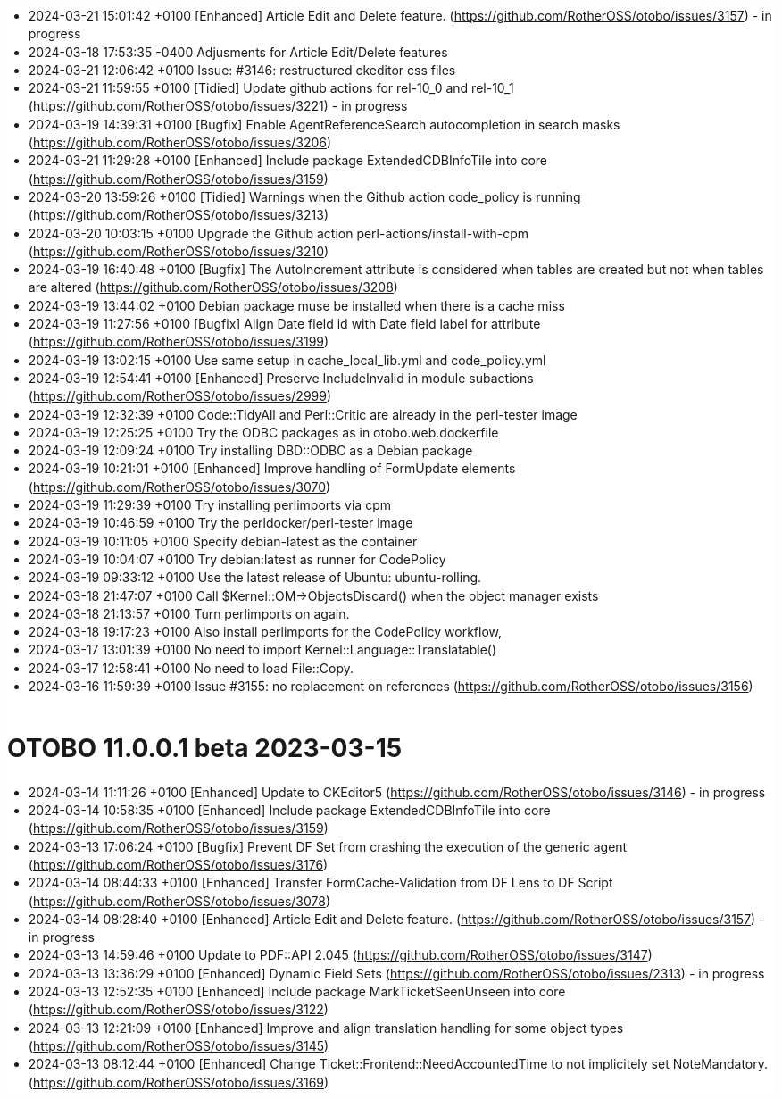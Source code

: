 - 2024-03-21 15:01:42 +0100 [Enhanced] Article Edit and Delete feature. (https://github.com/RotherOSS/otobo/issues/3157) - in progress
- 2024-03-18 17:53:35 -0400 Adjusments for Article Edit/Delete features
- 2024-03-21 12:06:42 +0100 Issue: #3146: restructured ckeditor css files
- 2024-03-21 11:59:55 +0100 [Tidied]   Update github actions for rel-10_0 and rel-10_1 (https://github.com/RotherOSS/otobo/issues/3221) - in progress
- 2024-03-19 14:39:31 +0100 [Bugfix]   Enable AgentReferenceSearch autocompletion in search masks (https://github.com/RotherOSS/otobo/issues/3206)
- 2024-03-21 11:29:28 +0100 [Enhanced] Include package ExtendedCDBInfoTile into core (https://github.com/RotherOSS/otobo/issues/3159)
- 2024-03-20 13:59:26 +0100 [Tidied]   Warnings when the Github action code_policy is running (https://github.com/RotherOSS/otobo/issues/3213)
- 2024-03-20 10:03:15 +0100 Upgrade the Github action perl-actions/install-with-cpm (https://github.com/RotherOSS/otobo/issues/3210)
- 2024-03-19 16:40:48 +0100 [Bugfix]   The AutoIncrement attribute is considered when tables are created but not when tables are altered (https://github.com/RotherOSS/otobo/issues/3208)
- 2024-03-19 13:44:02 +0100 Debian package muse be installed when there is a cache miss
- 2024-03-19 11:27:56 +0100 [Bugfix]   Align Date field id with Date field label for attribute (https://github.com/RotherOSS/otobo/issues/3199)
- 2024-03-19 13:02:15 +0100 Use same setup in cache_local_lib.yml and code_policy.yml
- 2024-03-19 12:54:41 +0100 [Enhanced] Preserve IncludeInvalid in module subactions (https://github.com/RotherOSS/otobo/issues/2999)
- 2024-03-19 12:32:39 +0100 Code::TidyAll and Perl::Critic are already in the perl-tester image
- 2024-03-19 12:25:25 +0100 Try the ODBC packages as in otobo.web.dockerfile
- 2024-03-19 12:09:24 +0100 Try installing DBD::ODBC as a Debian package
- 2024-03-19 10:21:01 +0100 [Enhanced] Improve handling of FormUpdate elements (https://github.com/RotherOSS/otobo/issues/3070)
- 2024-03-19 11:29:39 +0100 Try installing perlimports via cpm
- 2024-03-19 10:46:59 +0100 Try the perldocker/perl-tester image
- 2024-03-19 10:11:05 +0100 Specify debian-latest as the container
- 2024-03-19 10:04:07 +0100 Try debian:latest as runner for CodePolicy
- 2024-03-19 09:33:12 +0100 Use the latest release of Ubuntu: ubuntu-rolling.
- 2024-03-18 21:47:07 +0100 Call $Kernel::OM->ObjectsDiscard() when the object manager exists
- 2024-03-18 21:13:57 +0100 Turn perlimports on again.
- 2024-03-18 19:17:23 +0100 Also install perlimports for the CodePolicy workflow,
- 2024-03-17 13:01:39 +0100 No need to import Kernel::Language::Translatable()
- 2024-03-17 12:58:41 +0100 No need to load File::Copy.
- 2024-03-16 11:59:39 +0100 Issue #3155: no replacement on references (https://github.com/RotherOSS/otobo/issues/3156)

# OTOBO 11.0.0.1 beta 2023-03-15
- 2024-03-14 11:11:26 +0100 [Enhanced] Update to CKEditor5 (https://github.com/RotherOSS/otobo/issues/3146) - in progress
- 2024-03-14 10:58:35 +0100 [Enhanced] Include package ExtendedCDBInfoTile into core (https://github.com/RotherOSS/otobo/issues/3159)
- 2024-03-13 17:06:24 +0100 [Bugfix]   Prevent DF Set from crashing the execution of the generic agent (https://github.com/RotherOSS/otobo/issues/3176)
- 2024-03-14 08:44:33 +0100 [Enhanced] Transfer FormCache-Validation from DF Lens to DF Script (https://github.com/RotherOSS/otobo/issues/3078)
- 2024-03-14 08:28:40 +0100 [Enhanced] Article Edit and Delete feature. (https://github.com/RotherOSS/otobo/issues/3157) - in progress
- 2024-03-13 14:59:46 +0100 Update to PDF::API 2.045 (https://github.com/RotherOSS/otobo/issues/3147)
- 2024-03-13 13:36:29 +0100 [Enhanced] Dynamic Field Sets (https://github.com/RotherOSS/otobo/issues/2313) - in progress
- 2024-03-13 12:52:35 +0100 [Enhanced] Include package MarkTicketSeenUnseen into core (https://github.com/RotherOSS/otobo/issues/3122)
- 2024-03-13 12:21:09 +0100 [Enhanced] Improve and align translation handling for some object types (https://github.com/RotherOSS/otobo/issues/3145)
- 2024-03-13 08:12:44 +0100 [Enhanced] Change Ticket::Frontend::NeedAccountedTime to not implicitely set NoteMandatory. (https://github.com/RotherOSS/otobo/issues/3169)